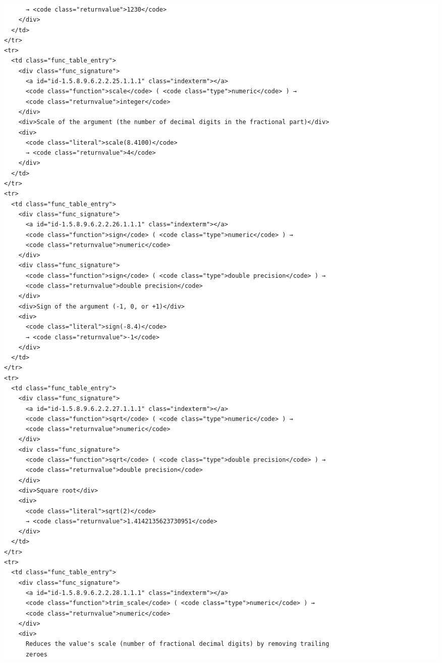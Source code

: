           → <code class="returnvalue">1230</code>
        </div>
      </td>
    </tr>
    <tr>
      <td class="func_table_entry">
        <div class="func_signature">
          <a id="id-1.5.8.9.6.2.2.25.1.1.1" class="indexterm"></a>
          <code class="function">scale</code> ( <code class="type">numeric</code> ) →
          <code class="returnvalue">integer</code>
        </div>
        <div>Scale of the argument (the number of decimal digits in the fractional part)</div>
        <div>
          <code class="literal">scale(8.4100)</code>
          → <code class="returnvalue">4</code>
        </div>
      </td>
    </tr>
    <tr>
      <td class="func_table_entry">
        <div class="func_signature">
          <a id="id-1.5.8.9.6.2.2.26.1.1.1" class="indexterm"></a>
          <code class="function">sign</code> ( <code class="type">numeric</code> ) →
          <code class="returnvalue">numeric</code>
        </div>
        <div class="func_signature">
          <code class="function">sign</code> ( <code class="type">double precision</code> ) →
          <code class="returnvalue">double precision</code>
        </div>
        <div>Sign of the argument (-1, 0, or +1)</div>
        <div>
          <code class="literal">sign(-8.4)</code>
          → <code class="returnvalue">-1</code>
        </div>
      </td>
    </tr>
    <tr>
      <td class="func_table_entry">
        <div class="func_signature">
          <a id="id-1.5.8.9.6.2.2.27.1.1.1" class="indexterm"></a>
          <code class="function">sqrt</code> ( <code class="type">numeric</code> ) →
          <code class="returnvalue">numeric</code>
        </div>
        <div class="func_signature">
          <code class="function">sqrt</code> ( <code class="type">double precision</code> ) →
          <code class="returnvalue">double precision</code>
        </div>
        <div>Square root</div>
        <div>
          <code class="literal">sqrt(2)</code>
          → <code class="returnvalue">1.4142135623730951</code>
        </div>
      </td>
    </tr>
    <tr>
      <td class="func_table_entry">
        <div class="func_signature">
          <a id="id-1.5.8.9.6.2.2.28.1.1.1" class="indexterm"></a>
          <code class="function">trim_scale</code> ( <code class="type">numeric</code> ) →
          <code class="returnvalue">numeric</code>
        </div>
        <div>
          Reduces the value's scale (number of fractional decimal digits) by removing trailing
          zeroes